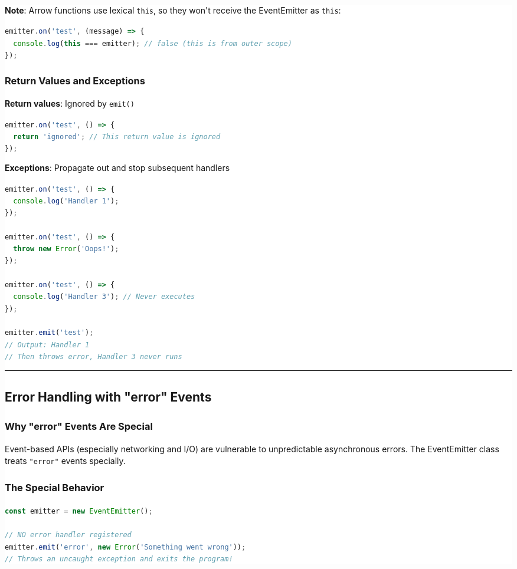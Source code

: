 **Note**: Arrow functions use lexical `this`, so they won't receive the EventEmitter as `this`:

```javascript
emitter.on('test', (message) => {
  console.log(this === emitter); // false (this is from outer scope)
});
```

### Return Values and Exceptions

**Return values**: Ignored by `emit()`

```javascript
emitter.on('test', () => {
  return 'ignored'; // This return value is ignored
});
```

**Exceptions**: Propagate out and stop subsequent handlers

```javascript
emitter.on('test', () => {
  console.log('Handler 1');
});

emitter.on('test', () => {
  throw new Error('Oops!');
});

emitter.on('test', () => {
  console.log('Handler 3'); // Never executes
});

emitter.emit('test');
// Output: Handler 1
// Then throws error, Handler 3 never runs
```

---

## Error Handling with "error" Events

### Why "error" Events Are Special

Event-based APIs (especially networking and I/O) are vulnerable to unpredictable asynchronous errors. The EventEmitter class treats `"error"` events specially.

### The Special Behavior

```javascript
const emitter = new EventEmitter();

// NO error handler registered
emitter.emit('error', new Error('Something went wrong'));
// Throws an uncaught exception and exits the program!
```
